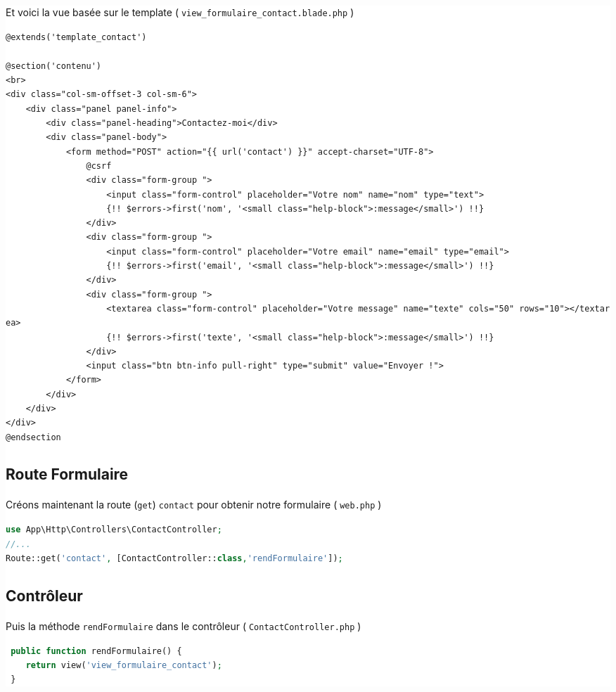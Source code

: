 
Et voici la vue basée sur le template ( `view_formulaire_contact.blade.php` )

```php+HTML
@extends('template_contact')

@section('contenu')
<br>
<div class="col-sm-offset-3 col-sm-6">
    <div class="panel panel-info">
        <div class="panel-heading">Contactez-moi</div>
        <div class="panel-body">
            <form method="POST" action="{{ url('contact') }}" accept-charset="UTF-8">
                @csrf
                <div class="form-group ">
                    <input class="form-control" placeholder="Votre nom" name="nom" type="text">
                    {!! $errors->first('nom', '<small class="help-block">:message</small>') !!}
                </div>
                <div class="form-group ">
                    <input class="form-control" placeholder="Votre email" name="email" type="email">
                    {!! $errors->first('email', '<small class="help-block">:message</small>') !!}
                </div>
                <div class="form-group ">
                    <textarea class="form-control" placeholder="Votre message" name="texte" cols="50" rows="10"></textarea>
                    {!! $errors->first('texte', '<small class="help-block">:message</small>') !!}
                </div>
                <input class="btn btn-info pull-right" type="submit" value="Envoyer !">
            </form>
        </div>
    </div>
</div>                 
@endsection
```

## Route Formulaire

Créons maintenant la route (`get`)  `contact` pour obtenir notre formulaire ( `web.php` )

```php
use App\Http\Controllers\ContactController;
//...
Route::get('contact', [ContactController::class,'rendFormulaire']);
```

## Contrôleur

Puis la méthode `rendFormulaire` dans le contrôleur ( `ContactController.php` )

```php
 public function rendFormulaire() {
	return view('view_formulaire_contact');
 }
```
